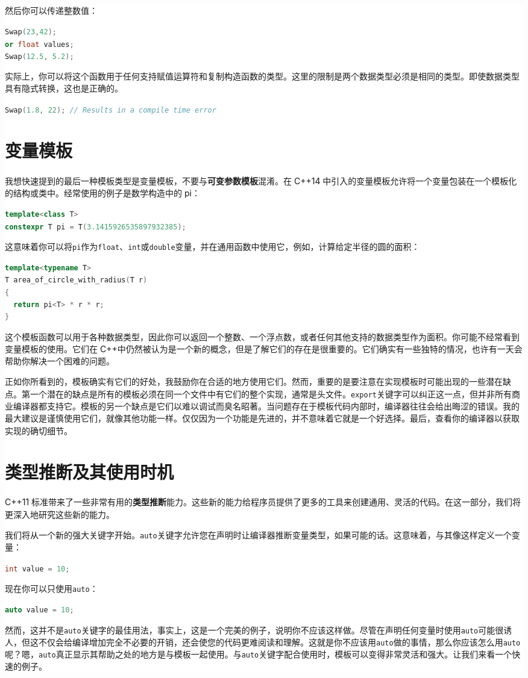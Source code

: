 然后你可以传递整数值：

```cpp
Swap(23,42); 
or float values; 
Swap(12.5, 5.2); 
```

实际上，你可以将这个函数用于任何支持赋值运算符和复制构造函数的类型。这里的限制是两个数据类型必须是相同的类型。即使数据类型具有隐式转换，这也是正确的。

```cpp
Swap(1.8, 22); // Results in a compile time error 
```

# 变量模板

我想快速提到的最后一种模板类型是变量模板，不要与**可变参数模板**混淆。在 C++14 中引入的变量模板允许将一个变量包装在一个模板化的结构或类中。经常使用的例子是数学构造中的 pi：

```cpp
template<class T> 
constexpr T pi = T(3.1415926535897932385); 
```

这意味着你可以将`pi`作为`float`、`int`或`double`变量，并在通用函数中使用它，例如，计算给定半径的圆的面积：

```cpp
template<typename T> 
T area_of_circle_with_radius(T r)  
{ 
  return pi<T> * r * r; 
} 
```

这个模板函数可以用于各种数据类型，因此你可以返回一个整数、一个浮点数，或者任何其他支持的数据类型作为面积。你可能不经常看到变量模板的使用。它们在 C++中仍然被认为是一个新的概念，但是了解它们的存在是很重要的。它们确实有一些独特的情况，也许有一天会帮助你解决一个困难的问题。

正如你所看到的，模板确实有它们的好处，我鼓励你在合适的地方使用它们。然而，重要的是要注意在实现模板时可能出现的一些潜在缺点。第一个潜在的缺点是所有的模板必须在同一个文件中有它们的整个实现，通常是头文件。`export`关键字可以纠正这一点，但并非所有商业编译器都支持它。模板的另一个缺点是它们以难以调试而臭名昭著。当问题存在于模板代码内部时，编译器往往会给出晦涩的错误。我的最大建议是谨慎使用它们，就像其他功能一样。仅仅因为一个功能是先进的，并不意味着它就是一个好选择。最后，查看你的编译器以获取实现的确切细节。

# 类型推断及其使用时机

C++11 标准带来了一些非常有用的**类型推断**能力。这些新的能力给程序员提供了更多的工具来创建通用、灵活的代码。在这一部分，我们将更深入地研究这些新的能力。

我们将从一个新的强大关键字开始。`auto`关键字允许您在声明时让编译器推断变量类型，如果可能的话。这意味着，与其像这样定义一个变量：

```cpp
int value = 10; 
```

现在你可以只使用`auto`：

```cpp
auto value = 10; 
```

然而，这并不是`auto`关键字的最佳用法，事实上，这是一个完美的例子，说明你不应该这样做。尽管在声明任何变量时使用`auto`可能很诱人，但这不仅会给编译增加完全不必要的开销，还会使您的代码更难阅读和理解。这就是你不应该用`auto`做的事情，那么你应该怎么用`auto`呢？嗯，`auto`真正显示其帮助之处的地方是与模板一起使用。与`auto`关键字配合使用时，模板可以变得非常灵活和强大。让我们来看一个快速的例子。
